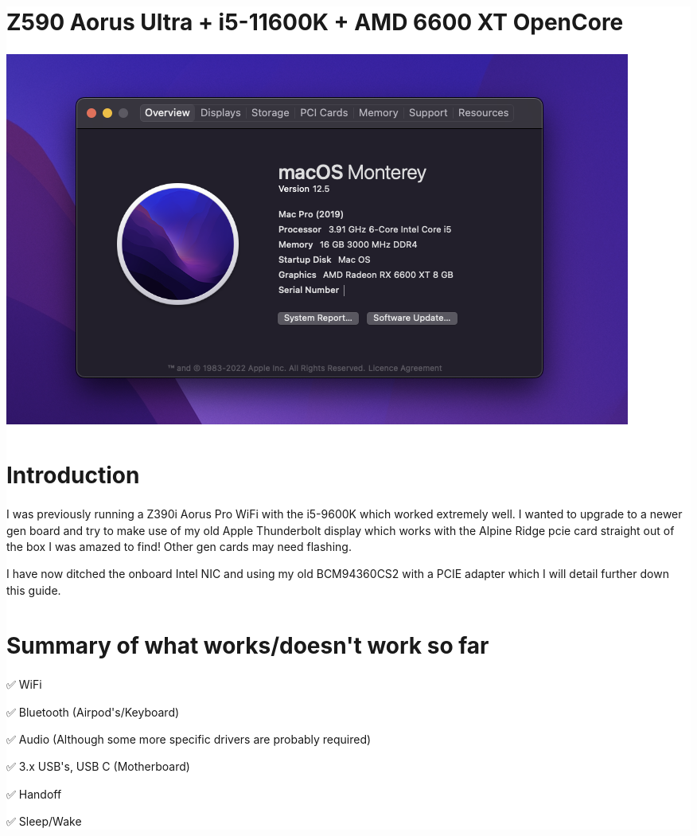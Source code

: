 # Z590 Aorus Ultra + i5-11600K + AMD 6600 XT OpenCore

<img src="AboutThisMac.png">

# Introduction

I was previously running a Z390i Aorus Pro WiFi with the i5-9600K which worked extremely well. I wanted to upgrade to a newer gen board and try to make use of my old Apple Thunderbolt display which works with the Alpine Ridge pcie card straight out of the box I was amazed to find! Other gen cards may need flashing.

I have now ditched the onboard Intel NIC and using my old BCM94360CS2 with a PCIE adapter which I will detail further down this guide.

# Summary of what works/doesn't work so far

:white_check_mark: WiFi

:white_check_mark: Bluetooth (Airpod's/Keyboard)

:white_check_mark: Audio (Although some more specific drivers are probably required)

:white_check_mark: 3.x USB's, USB C (Motherboard)

:white_check_mark: Handoff

:white_check_mark: Sleep/Wake
